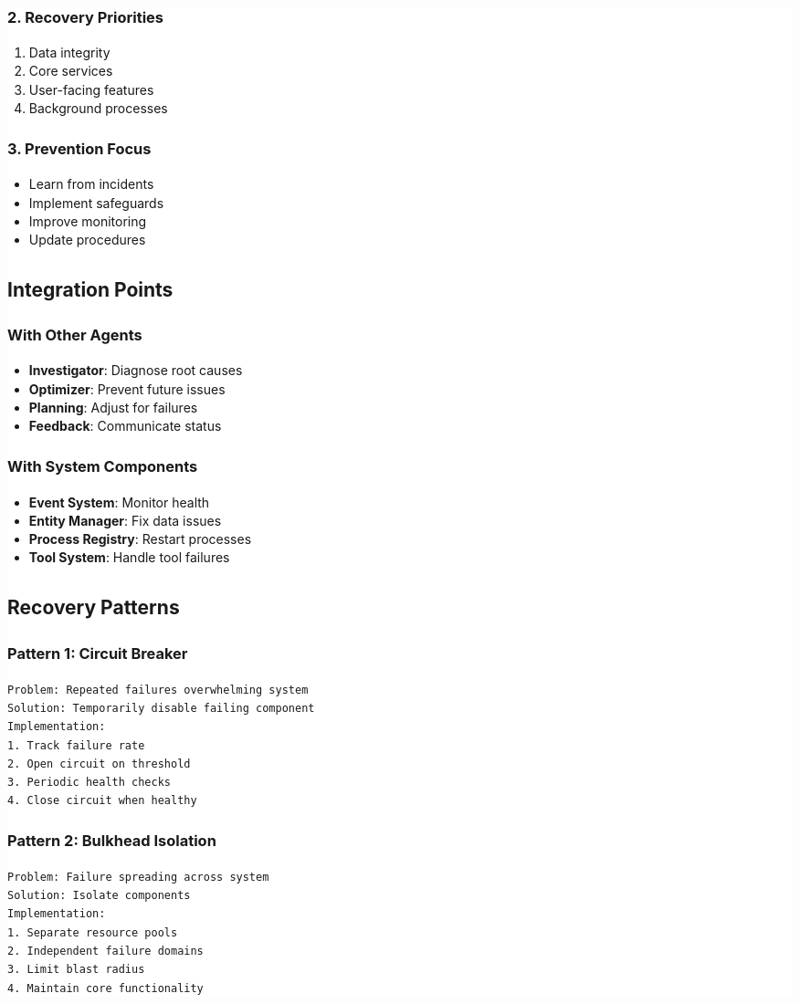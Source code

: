### 2. Recovery Priorities
1. Data integrity
2. Core services
3. User-facing features
4. Background processes

### 3. Prevention Focus
- Learn from incidents
- Implement safeguards
- Improve monitoring
- Update procedures

## Integration Points

### With Other Agents
- **Investigator**: Diagnose root causes
- **Optimizer**: Prevent future issues
- **Planning**: Adjust for failures
- **Feedback**: Communicate status

### With System Components
- **Event System**: Monitor health
- **Entity Manager**: Fix data issues
- **Process Registry**: Restart processes
- **Tool System**: Handle tool failures

## Recovery Patterns

### Pattern 1: Circuit Breaker
```
Problem: Repeated failures overwhelming system
Solution: Temporarily disable failing component
Implementation:
1. Track failure rate
2. Open circuit on threshold
3. Periodic health checks
4. Close circuit when healthy
```

### Pattern 2: Bulkhead Isolation
```
Problem: Failure spreading across system
Solution: Isolate components
Implementation:
1. Separate resource pools
2. Independent failure domains
3. Limit blast radius
4. Maintain core functionality
```
